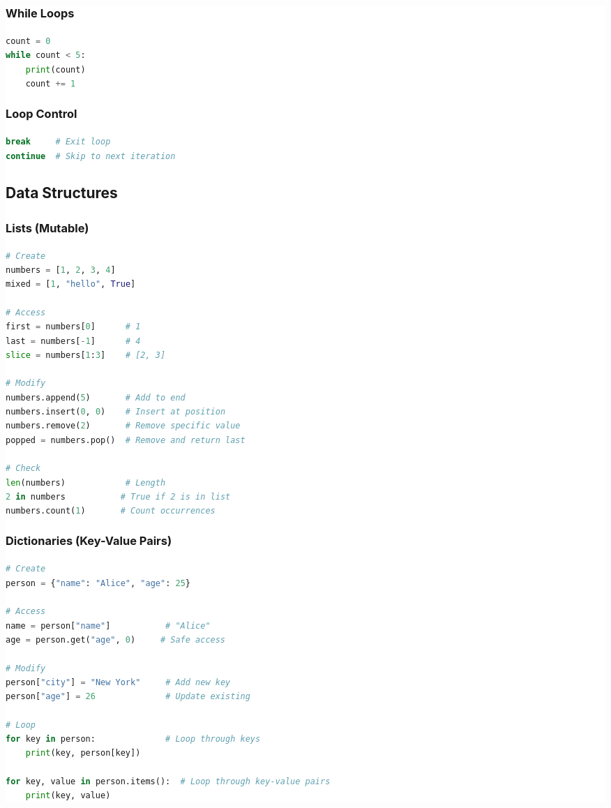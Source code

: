 
### While Loops
```python
count = 0
while count < 5:
    print(count)
    count += 1
```

### Loop Control
```python
break     # Exit loop
continue  # Skip to next iteration
```

## Data Structures

### Lists (Mutable)
```python
# Create
numbers = [1, 2, 3, 4]
mixed = [1, "hello", True]

# Access
first = numbers[0]      # 1
last = numbers[-1]      # 4
slice = numbers[1:3]    # [2, 3]

# Modify
numbers.append(5)       # Add to end
numbers.insert(0, 0)    # Insert at position
numbers.remove(2)       # Remove specific value
popped = numbers.pop()  # Remove and return last

# Check
len(numbers)            # Length
2 in numbers           # True if 2 is in list
numbers.count(1)       # Count occurrences
```

### Dictionaries (Key-Value Pairs)
```python
# Create
person = {"name": "Alice", "age": 25}

# Access
name = person["name"]           # "Alice"
age = person.get("age", 0)     # Safe access

# Modify
person["city"] = "New York"     # Add new key
person["age"] = 26              # Update existing

# Loop
for key in person:              # Loop through keys
    print(key, person[key])

for key, value in person.items():  # Loop through key-value pairs
    print(key, value)
```
